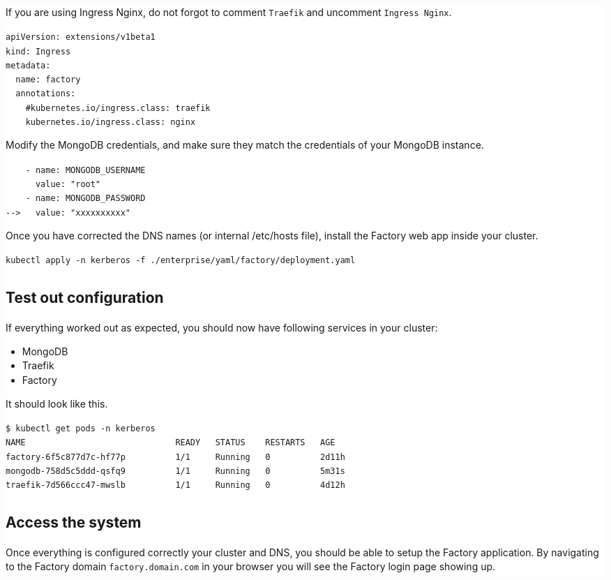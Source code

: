 If you are using Ingress Nginx, do not forgot to comment `Traefik` and uncomment `Ingress Nginx`.

    apiVersion: extensions/v1beta1
    kind: Ingress
    metadata:
      name: factory
      annotations:
        #kubernetes.io/ingress.class: traefik
        kubernetes.io/ingress.class: nginx

Modify the MongoDB credentials, and make sure they match the credentials of your MongoDB instance.

        - name: MONGODB_USERNAME
          value: "root"
        - name: MONGODB_PASSWORD
    -->   value: "xxxxxxxxxx"

Once you have corrected the DNS names (or internal /etc/hosts file), install the Factory web app inside your cluster.

    kubectl apply -n kerberos -f ./enterprise/yaml/factory/deployment.yaml

## Test out configuration

If everything worked out as expected, you should now have following services in your cluster:

- MongoDB
- Traefik
- Factory

It should look like this.

    $ kubectl get pods -n kerberos
    NAME                              READY   STATUS    RESTARTS   AGE
    factory-6f5c877d7c-hf77p          1/1     Running   0          2d11h
    mongodb-758d5c5ddd-qsfq9          1/1     Running   0          5m31s
    traefik-7d566ccc47-mwslb          1/1     Running   0          4d12h

## Access the system

Once everything is configured correctly your cluster and DNS, you should be able to setup the Factory application. By navigating to the Factory domain `factory.domain.com` in your browser you will see the Factory login page showing up.
